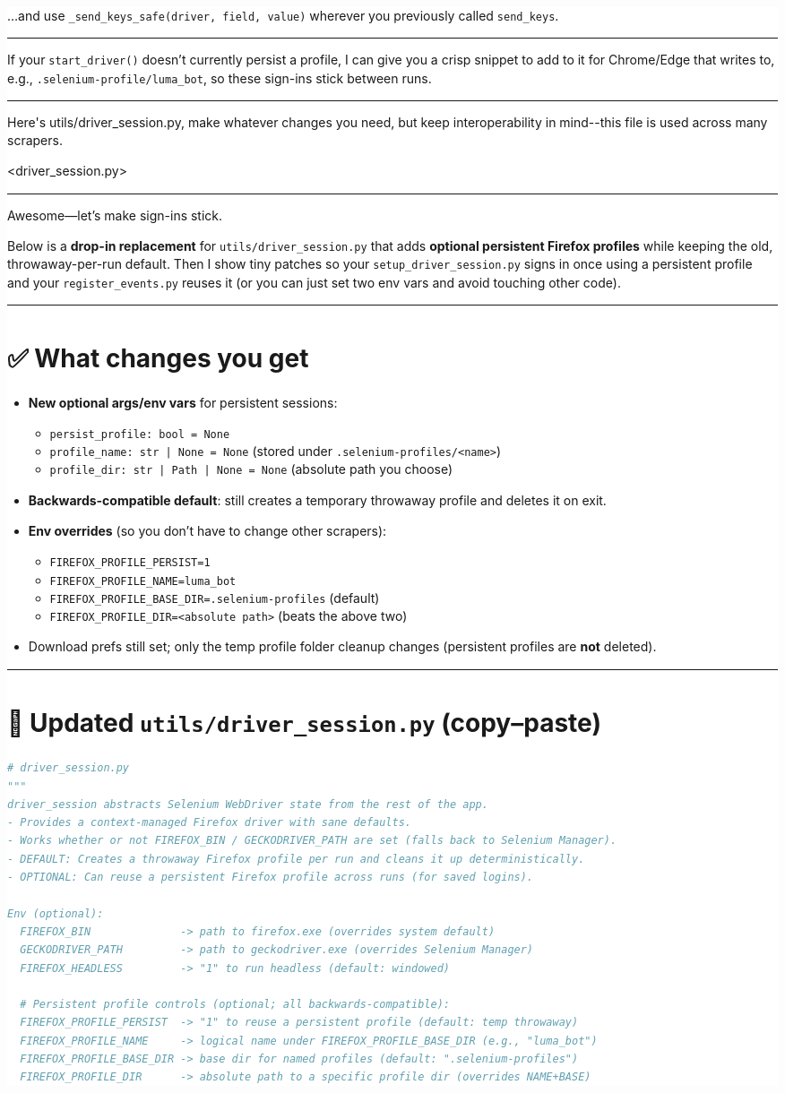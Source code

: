…and use `_send_keys_safe(driver, field, value)` wherever you previously called `send_keys`.

---

If your `start_driver()` doesn’t currently persist a profile, I can give you a crisp snippet to add to it for Chrome/Edge that writes to, e.g., `.selenium-profile/luma_bot`, so these sign-ins stick between runs.

-------------------------------------------------------------------------------

Here's utils/driver_session.py, make whatever changes you need, but keep interoperability in mind--this file is used across many scrapers.

<driver_session.py>

-------------------------------------------------------------------------------

Awesome—let’s make sign-ins stick.

Below is a **drop-in replacement** for `utils/driver_session.py` that adds **optional persistent Firefox profiles** while keeping the old, throwaway-per-run default. Then I show tiny patches so your `setup_driver_session.py` signs in once using a persistent profile and your `register_events.py` reuses it (or you can just set two env vars and avoid touching other code).

---

# ✅ What changes you get

* **New optional args/env vars** for persistent sessions:

  * `persist_profile: bool = None`
  * `profile_name: str | None = None` (stored under `.selenium-profiles/<name>`)
  * `profile_dir: str | Path | None = None` (absolute path you choose)
* **Backwards-compatible default**: still creates a temporary throwaway profile and deletes it on exit.
* **Env overrides** (so you don’t have to change other scrapers):

  * `FIREFOX_PROFILE_PERSIST=1`
  * `FIREFOX_PROFILE_NAME=luma_bot`
  * `FIREFOX_PROFILE_BASE_DIR=.selenium-profiles` (default)
  * `FIREFOX_PROFILE_DIR=<absolute path>` (beats the above two)
* Download prefs still set; only the temp profile folder cleanup changes (persistent profiles are **not** deleted).

---

# 🔧 Updated `utils/driver_session.py` (copy–paste)

```python
# driver_session.py
"""
driver_session abstracts Selenium WebDriver state from the rest of the app.
- Provides a context-managed Firefox driver with sane defaults.
- Works whether or not FIREFOX_BIN / GECKODRIVER_PATH are set (falls back to Selenium Manager).
- DEFAULT: Creates a throwaway Firefox profile per run and cleans it up deterministically.
- OPTIONAL: Can reuse a persistent Firefox profile across runs (for saved logins).

Env (optional):
  FIREFOX_BIN              -> path to firefox.exe (overrides system default)
  GECKODRIVER_PATH         -> path to geckodriver.exe (overrides Selenium Manager)
  FIREFOX_HEADLESS         -> "1" to run headless (default: windowed)

  # Persistent profile controls (optional; all backwards-compatible):
  FIREFOX_PROFILE_PERSIST  -> "1" to reuse a persistent profile (default: temp throwaway)
  FIREFOX_PROFILE_NAME     -> logical name under FIREFOX_PROFILE_BASE_DIR (e.g., "luma_bot")
  FIREFOX_PROFILE_BASE_DIR -> base dir for named profiles (default: ".selenium-profiles")
  FIREFOX_PROFILE_DIR      -> absolute path to a specific profile dir (overrides NAME+BASE)
```